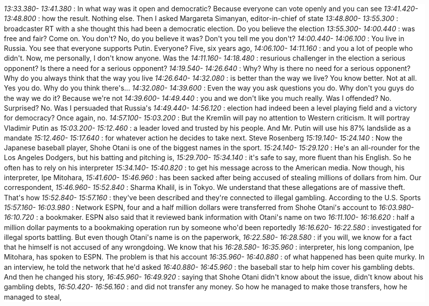 *13:33.380- 13:41.380* :  In what way was it open and democratic? Because everyone can vote openly and you can see
*13:41.420- 13:48.800* :  how the result. Nothing else. Then I asked Margareta Simanyan, editor-in-chief of state
*13:48.800- 13:55.300* :  broadcaster RT with a she thought this had been a democratic election. Do you believe the election
*13:55.300- 14:00.440* :  was free and fair? Come on. You don't? No, do you believe it was? Don't you tell me you don't?
*14:00.440- 14:06.100* :  You live in Russia. You see that everyone supports Putin. Everyone? Five, six years ago,
*14:06.100- 14:11.160* :  and you a lot of people who didn't. Now, me personally, I don't know anyone. Was the
*14:11.160- 14:18.480* :  resurious challenger in the election a serious opponent? Is there a need for a serious opponent?
*14:19.540- 14:26.640* :  Why? Why is there no need for a serious opponent? Why do you always think that the way you live
*14:26.640- 14:32.080* :  is better than the way we live? You know better. Not at all. Yes you do. Why do you think there's...
*14:32.080- 14:39.600* :  Even the way you ask questions you do. Why don't you guys do the way we do it? Because we're not
*14:39.600- 14:49.440* :  you and we don't like you much really. Was I offended? No. Surprised? No. Was I persuaded that Russia's
*14:49.440- 14:56.120* :  election had indeed been a level playing field and a victory for democracy? Once again, no.
*14:57.100- 15:03.200* :  But the Kremlin will pay no attention to Western criticism. It will portray Vladimir Putin as
*15:03.200- 15:12.460* :  a leader loved and trusted by his people. And Mr. Putin will use his 87% landslide as a mandate
*15:12.460- 15:17.640* :  for whatever action he decides to take next. Steve Rosenberg
*15:19.140- 15:24.140* :  Now the Japanese baseball player, Shohe Otani is one of the biggest names in the sport.
*15:24.140- 15:29.120* :  He's an all-rounder for the Los Angeles Dodgers, but his batting and pitching is,
*15:29.700- 15:34.140* :  it's safe to say, more fluent than his English. So he often has to rely on his interpreter
*15:34.140- 15:40.820* :  to get his message across to the American media. Now though, his interpreter, Ipe Mitohara,
*15:41.600- 15:46.960* :  has been sacked after being accused of stealing millions of dollars from him. Our correspondent,
*15:46.960- 15:52.840* :  Sharma Khalil, is in Tokyo. We understand that these allegations are of massive theft. That's how
*15:52.840- 15:57.160* :  they've been described and they're connected to illegal gambling. According to the U.S. Sports
*15:57.160- 16:03.980* :  Network ESPN, four and a half million dollars were transferred from Shohe Otani's account to
*16:03.980- 16:10.720* :  a bookmaker. ESPN also said that it reviewed bank information with Otani's name on two
*16:11.100- 16:16.620* :  half a million dollar payments to a bookmaking operation run by someone who'd been reportedly
*16:16.620- 16:22.580* :  investigated for illegal sports battling. But even though Otani's name is on the paperwork,
*16:22.580- 16:28.580* :  if you will, we know for a fact that he himself is not accused of any wrongdoing. We know that his
*16:28.580- 16:35.960* :  interpreter, his long companion, Ipe Mitohara, has spoken to ESPN. The problem is that his account
*16:35.960- 16:40.880* :  of what happened has been quite murky. In an interview, he told the network that he'd asked
*16:40.880- 16:45.960* :  the baseball star to help him cover his gambling debts. And then he changed his story,
*16:45.960- 16:49.920* :  saying that Shohe Otani didn't know about the issue, didn't know about his gambling debts,
*16:50.420- 16:56.160* :  and did not transfer any money. So how he managed to make those transfers, how he managed to steal,